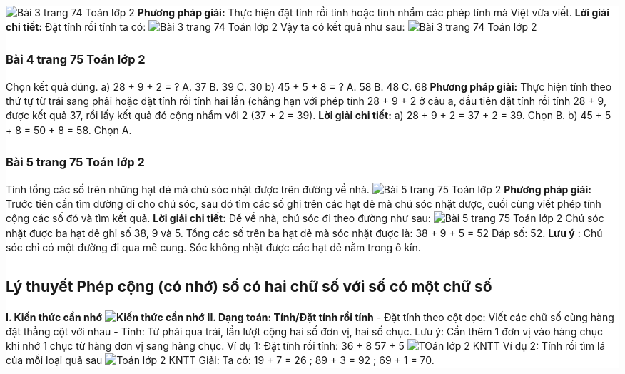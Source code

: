![Bài 3 trang 74 Toán lớp 2](https://i.vdoc.vn/data/image/2021/08/20/toan-lop-2-bai-19-19.png)
**Phương pháp giải:**
Thực hiện đặt tính rồi tính hoặc tính nhẩm các phép tính mà Việt vừa viết.
**Lời giải chi tiết:**
Đặt tính rồi tính ta có:
![Bài 3 trang 74 Toán lớp 2](https://i.vdoc.vn/data/image/2021/08/20/toan-lop-2-bai-19-20.jpg)
Vậy ta có kết quả như sau:
![Bài 3 trang 74 Toán lớp 2](https://i.vdoc.vn/data/image/2021/08/20/toan-lop-2-bai-19-21.png)
### Bài 4 trang 75 Toán lớp 2
Chọn kết quả đúng.
a\) 28 + 9 + 2 = ?
A. 37
B. 39
C. 30
b\) 45 + 5 + 8 = ?
A. 58
B. 48
C. 68
**Phương pháp giải:**
Thực hiện tính theo thứ tự từ trái sang phải hoặc đặt tính rồi tính hai lần \(chẳng hạn với phép tính 28 + 9 + 2 ở câu a, đầu tiên đặt tính rồi tính 28 + 9, được kết quả 37, rồi lấy kết quả đó cộng nhẩm với 2 \(37 + 2 = 39\).
**Lời giải chi tiết:**
a\) 28 + 9 + 2 = 37 + 2 = 39.
Chọn B.
b\) 45 + 5 + 8 = 50 + 8 = 58.
Chọn A.
### Bài 5 trang 75 Toán lớp 2
Tính tổng các số trên những hạt dẻ mà chú sóc nhặt được trên đường về nhà.
![Bài 5 trang 75 Toán lớp 2](https://i.vdoc.vn/data/image/2021/08/20/toan-lop-2-bai-19-22.jpg)
**Phương pháp giải:**
Trước tiên cần tìm đường đi cho chú sóc, sau đó tìm các số ghi trên các hạt dẻ mà chú sóc nhặt được, cuối cùng viết phép tính cộng các số đó và tìm kết quả.
**Lời giải chi tiết:**
Để về nhà, chú sóc đi theo đường như sau:
![Bài 5 trang 75 Toán lớp 2](https://i.vdoc.vn/data/image/2021/08/20/toan-lop-2-bai-19-23.jpg)
Chú sóc nhặt được ba hạt dẻ ghi số 38, 9 và 5.
Tổng các số trên ba hạt dẻ mà sóc nhặt được là:
38 + 9 + 5 = 52
Đáp số: 52.
**Lưu ý** : Chú sóc chỉ có một đường đi qua mê cung. Sóc không nhặt được các hạt dẻ nằm trong ô kín.
## **Lý thuyết Phép cộng \(có nhớ\) số có hai chữ số với số có một chữ số**
**I. Kiến thức cần nhớ**
**![Kiến thức cần nhớ](https://i.vdoc.vn/data/image/2022/11/09/toan-2.jpg)**
**II. Dạng toán: Tính/Đặt tính rồi tính**
\- Đặt tính theo cột dọc: Viết các chữ số cùng hàng đặt thẳng cột với nhau
\- Tính: Từ phải qua trái, lần lượt cộng hai số đơn vị, hai số chục.
Lưu ý: Cần thêm 1 đơn vị vào hàng chục khi nhớ 1 chục từ hàng đơn vị sang hàng chục.
Ví dụ 1: Đặt tính rồi tính:
36 + 8 57 + 5
![TOán lớp 2 KNTT](https://i.vdoc.vn/data/image/2022/11/09/toan-2-2.jpg)
Ví dụ 2: Tính rồi tìm lá của mỗi loại quả sau
![Toán lớp 2 KNTT](https://i.vdoc.vn/data/image/2022/11/09/toan-3.jpg)
Giải:
Ta có: 19 + 7 = 26 ; 89 + 3 = 92 ; 69 + 1 = 70.